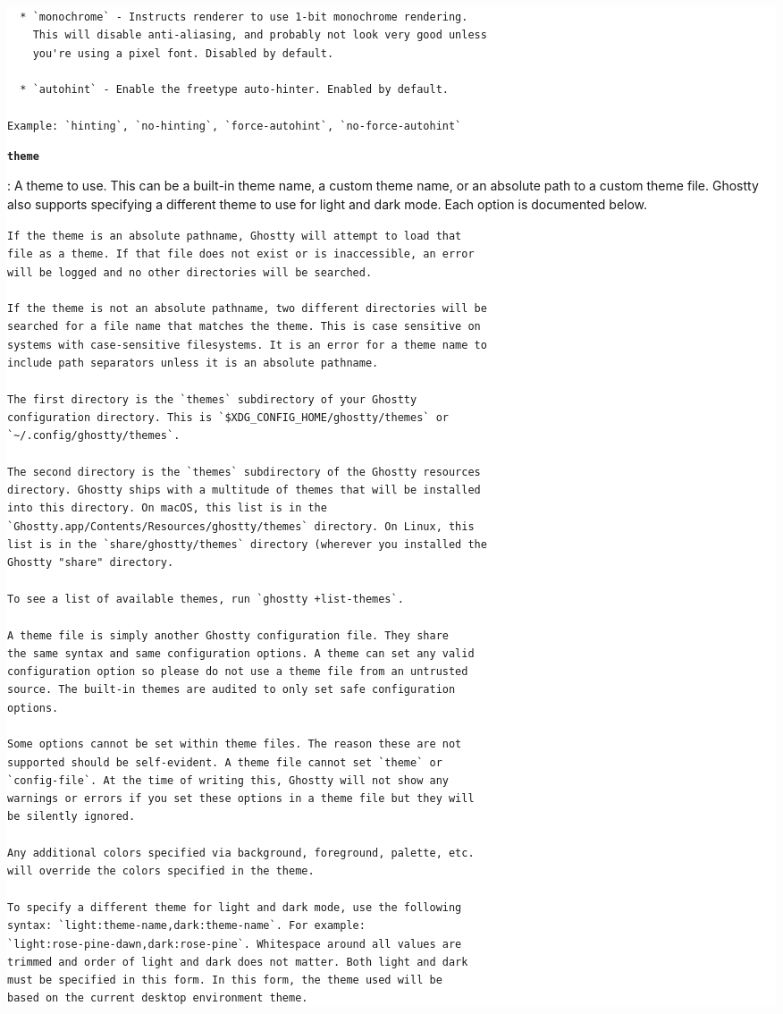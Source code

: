       * `monochrome` - Instructs renderer to use 1-bit monochrome rendering.
        This will disable anti-aliasing, and probably not look very good unless
        you're using a pixel font. Disabled by default.
    
      * `autohint` - Enable the freetype auto-hinter. Enabled by default.
    
    Example: `hinting`, `no-hinting`, `force-autohint`, `no-force-autohint`


**`theme`**

:   A theme to use. This can be a built-in theme name, a custom theme
    name, or an absolute path to a custom theme file. Ghostty also supports
    specifying a different theme to use for light and dark mode. Each
    option is documented below.
    
    If the theme is an absolute pathname, Ghostty will attempt to load that
    file as a theme. If that file does not exist or is inaccessible, an error
    will be logged and no other directories will be searched.
    
    If the theme is not an absolute pathname, two different directories will be
    searched for a file name that matches the theme. This is case sensitive on
    systems with case-sensitive filesystems. It is an error for a theme name to
    include path separators unless it is an absolute pathname.
    
    The first directory is the `themes` subdirectory of your Ghostty
    configuration directory. This is `$XDG_CONFIG_HOME/ghostty/themes` or
    `~/.config/ghostty/themes`.
    
    The second directory is the `themes` subdirectory of the Ghostty resources
    directory. Ghostty ships with a multitude of themes that will be installed
    into this directory. On macOS, this list is in the
    `Ghostty.app/Contents/Resources/ghostty/themes` directory. On Linux, this
    list is in the `share/ghostty/themes` directory (wherever you installed the
    Ghostty "share" directory.
    
    To see a list of available themes, run `ghostty +list-themes`.
    
    A theme file is simply another Ghostty configuration file. They share
    the same syntax and same configuration options. A theme can set any valid
    configuration option so please do not use a theme file from an untrusted
    source. The built-in themes are audited to only set safe configuration
    options.
    
    Some options cannot be set within theme files. The reason these are not
    supported should be self-evident. A theme file cannot set `theme` or
    `config-file`. At the time of writing this, Ghostty will not show any
    warnings or errors if you set these options in a theme file but they will
    be silently ignored.
    
    Any additional colors specified via background, foreground, palette, etc.
    will override the colors specified in the theme.
    
    To specify a different theme for light and dark mode, use the following
    syntax: `light:theme-name,dark:theme-name`. For example:
    `light:rose-pine-dawn,dark:rose-pine`. Whitespace around all values are
    trimmed and order of light and dark does not matter. Both light and dark
    must be specified in this form. In this form, the theme used will be
    based on the current desktop environment theme.
    